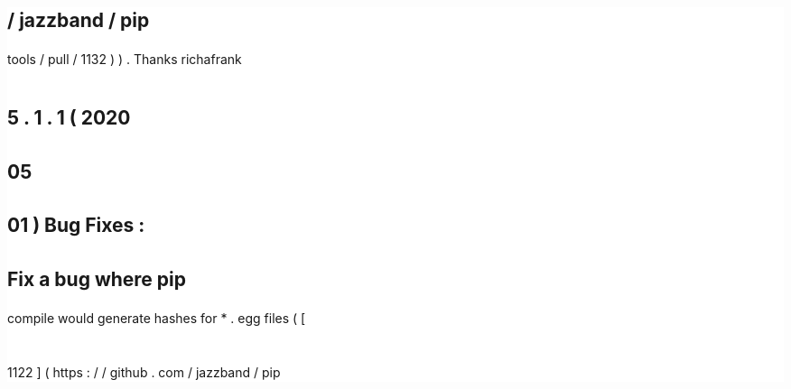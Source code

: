 /
jazzband
/
pip
-
tools
/
pull
/
1132
)
)
.
Thanks
richafrank
#
5
.
1
.
1
(
2020
-
05
-
01
)
Bug
Fixes
:
-
Fix
a
bug
where
pip
-
compile
would
generate
hashes
for
*
.
egg
files
(
[
#
1122
]
(
https
:
/
/
github
.
com
/
jazzband
/
pip